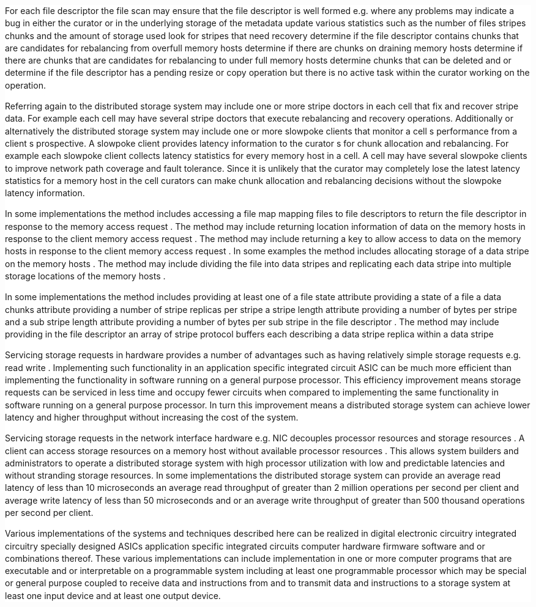 For each file descriptor the file scan may ensure that the file descriptor is well formed e.g. where any problems may indicate a bug in either the curator or in the underlying storage of the metadata update various statistics such as the number of files stripes chunks and the amount of storage used look for stripes that need recovery determine if the file descriptor contains chunks that are candidates for rebalancing from overfull memory hosts determine if there are chunks on draining memory hosts determine if there are chunks that are candidates for rebalancing to under full memory hosts determine chunks that can be deleted and or determine if the file descriptor has a pending resize or copy operation but there is no active task within the curator working on the operation.

Referring again to the distributed storage system may include one or more stripe doctors in each cell that fix and recover stripe data. For example each cell may have several stripe doctors that execute rebalancing and recovery operations. Additionally or alternatively the distributed storage system may include one or more slowpoke clients that monitor a cell s performance from a client s prospective. A slowpoke client provides latency information to the curator s for chunk allocation and rebalancing. For example each slowpoke client collects latency statistics for every memory host in a cell. A cell may have several slowpoke clients to improve network path coverage and fault tolerance. Since it is unlikely that the curator may completely lose the latest latency statistics for a memory host in the cell curators can make chunk allocation and rebalancing decisions without the slowpoke latency information.

In some implementations the method includes accessing a file map mapping files to file descriptors to return the file descriptor in response to the memory access request . The method may include returning location information of data on the memory hosts in response to the client memory access request . The method may include returning a key to allow access to data on the memory hosts in response to the client memory access request . In some examples the method includes allocating storage of a data stripe on the memory hosts . The method may include dividing the file into data stripes and replicating each data stripe into multiple storage locations of the memory hosts .

In some implementations the method includes providing at least one of a file state attribute providing a state of a file a data chunks attribute providing a number of stripe replicas per stripe a stripe length attribute providing a number of bytes per stripe and a sub stripe length attribute providing a number of bytes per sub stripe in the file descriptor . The method may include providing in the file descriptor an array of stripe protocol buffers each describing a data stripe replica within a data stripe

Servicing storage requests in hardware provides a number of advantages such as having relatively simple storage requests e.g. read write . Implementing such functionality in an application specific integrated circuit ASIC can be much more efficient than implementing the functionality in software running on a general purpose processor. This efficiency improvement means storage requests can be serviced in less time and occupy fewer circuits when compared to implementing the same functionality in software running on a general purpose processor. In turn this improvement means a distributed storage system can achieve lower latency and higher throughput without increasing the cost of the system.

Servicing storage requests in the network interface hardware e.g. NIC decouples processor resources and storage resources . A client can access storage resources on a memory host without available processor resources . This allows system builders and administrators to operate a distributed storage system with high processor utilization with low and predictable latencies and without stranding storage resources. In some implementations the distributed storage system can provide an average read latency of less than 10 microseconds an average read throughput of greater than 2 million operations per second per client and average write latency of less than 50 microseconds and or an average write throughput of greater than 500 thousand operations per second per client.

Various implementations of the systems and techniques described here can be realized in digital electronic circuitry integrated circuitry specially designed ASICs application specific integrated circuits computer hardware firmware software and or combinations thereof. These various implementations can include implementation in one or more computer programs that are executable and or interpretable on a programmable system including at least one programmable processor which may be special or general purpose coupled to receive data and instructions from and to transmit data and instructions to a storage system at least one input device and at least one output device.
